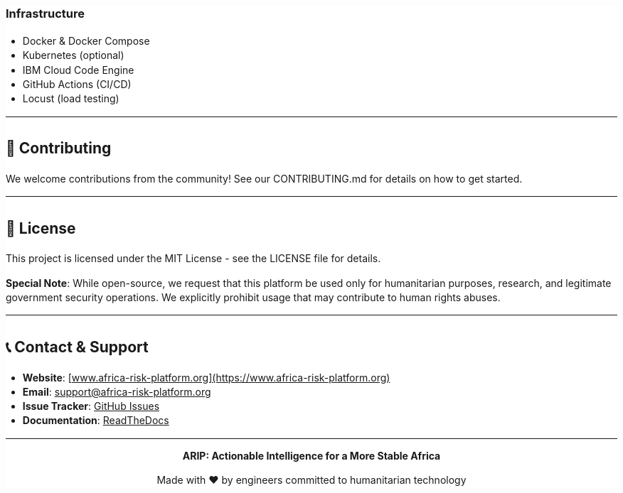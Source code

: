 ### Infrastructure
- Docker & Docker Compose
- Kubernetes (optional)
- IBM Cloud Code Engine
- GitHub Actions (CI/CD)
- Locust (load testing)

---

## 🤝 Contributing

We welcome contributions from the community! See our CONTRIBUTING.md for details on how to get started.

---

## 📄 License

This project is licensed under the MIT License - see the LICENSE file for details.

**Special Note**: While open-source, we request that this platform be used only for humanitarian purposes, research, and legitimate government security operations. We explicitly prohibit usage that may contribute to human rights abuses.

---

## 📞 Contact & Support

- **Website**: [www.africa-risk-platform.org](https://www.africa-risk-platform.org)
- **Email**: support@africa-risk-platform.org
- **Issue Tracker**: [GitHub Issues](https://github.com/your-username/africa-risk-intelligence-platform/issues)
- **Documentation**: [ReadTheDocs](https://africa-risk-platform.readthedocs.io/)

---

<p align="center">
  <strong>ARIP: Actionable Intelligence for a More Stable Africa</strong>
</p>

<p align="center">
  Made with ❤️ by engineers committed to humanitarian technology
</p>

